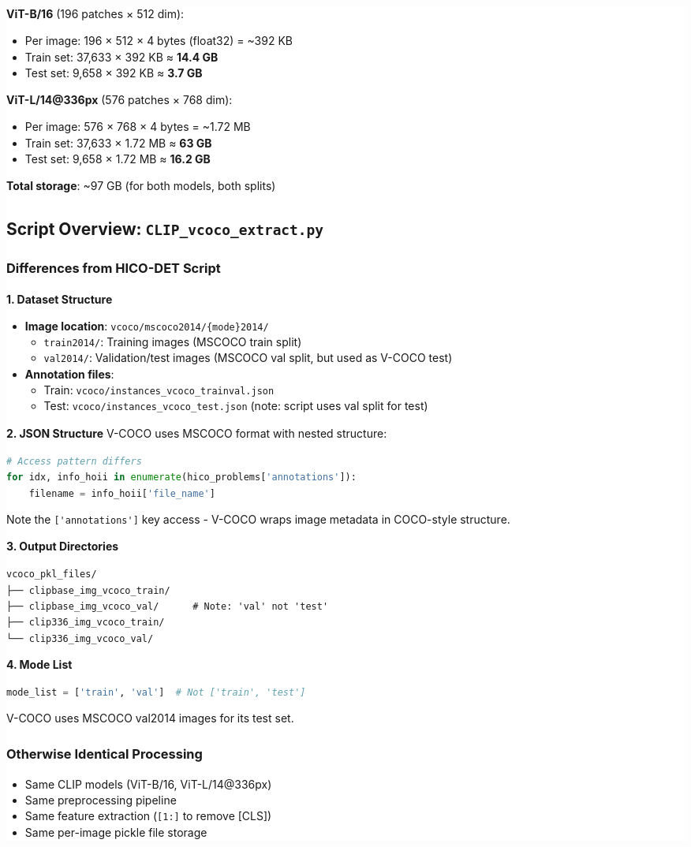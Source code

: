 **ViT-B/16** (196 patches × 512 dim):
- Per image: 196 × 512 × 4 bytes (float32) = ~392 KB
- Train set: 37,633 × 392 KB ≈ **14.4 GB**
- Test set: 9,658 × 392 KB ≈ **3.7 GB**

**ViT-L/14@336px** (576 patches × 768 dim):
- Per image: 576 × 768 × 4 bytes = ~1.72 MB
- Train set: 37,633 × 1.72 MB ≈ **63 GB**
- Test set: 9,658 × 1.72 MB ≈ **16.2 GB**

**Total storage**: ~97 GB (for both models, both splits)

## Script Overview: `CLIP_vcoco_extract.py`

### Differences from HICO-DET Script

**1. Dataset Structure**
- **Image location**: `vcoco/mscoco2014/{mode}2014/`
  - `train2014/`: Training images (MSCOCO train split)
  - `val2014/`: Validation/test images (MSCOCO val split, but used as V-COCO test)
- **Annotation files**:
  - Train: `vcoco/instances_vcoco_trainval.json`
  - Test: `vcoco/instances_vcoco_test.json` (note: script uses val split for test)

**2. JSON Structure**
V-COCO uses MSCOCO format with nested structure:
```python
# Access pattern differs
for idx, info_hoii in enumerate(hico_problems['annotations']):
    filename = info_hoii['file_name']
```

Note the `['annotations']` key access - V-COCO wraps image metadata in COCO-style structure.

**3. Output Directories**
```
vcoco_pkl_files/
├── clipbase_img_vcoco_train/
├── clipbase_img_vcoco_val/      # Note: 'val' not 'test'
├── clip336_img_vcoco_train/
└── clip336_img_vcoco_val/
```

**4. Mode List**
```python
mode_list = ['train', 'val']  # Not ['train', 'test']
```

V-COCO uses MSCOCO val2014 images for its test set.

### Otherwise Identical Processing
- Same CLIP models (ViT-B/16, ViT-L/14@336px)
- Same preprocessing pipeline
- Same feature extraction (`[1:]` to remove [CLS])
- Same per-image pickle file storage
